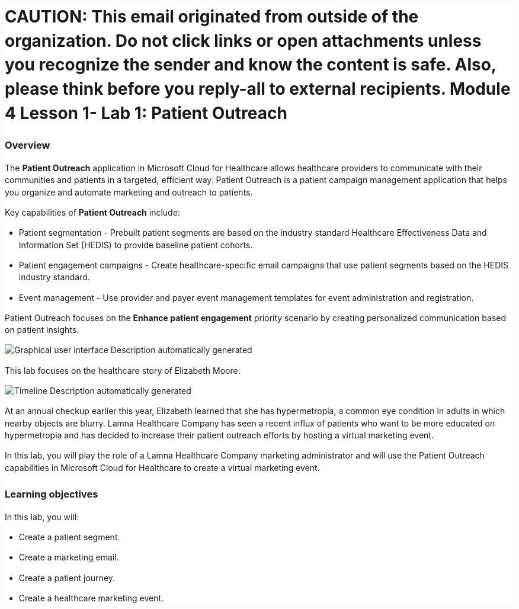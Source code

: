 CAUTION: This email originated from outside of the organization. Do not click links or open attachments unless you recognize the sender and know the content is safe. Also, please think before you reply-all to external recipients.
Module 4 Lesson 1- Lab 1: Patient Outreach
==========================================

### Overview

The **Patient Outreach** application in Microsoft Cloud for Healthcare allows
healthcare providers to communicate with their communities and patients in a
targeted, efficient way. Patient Outreach is a patient campaign management
application that helps you organize and automate marketing and outreach to
patients.

Key capabilities of **Patient Outreach** include:

-   Patient segmentation - Prebuilt patient segments are based on the industry
    standard Healthcare Effectiveness Data and Information Set (HEDIS) to
    provide baseline patient cohorts.

-   Patient engagement campaigns - Create healthcare-specific email campaigns
    that use patient segments based on the HEDIS industry standard.

-   Event management - Use provider and payer event management templates for
    event administration and registration.

Patient Outreach focuses on the **Enhance patient engagement** priority scenario
by creating personalized communication based on patient insights.

![Graphical user interface Description automatically generated](media/df4dee19dba74e977d1d001c9dbd3a3d.png)

This lab focuses on the healthcare story of Elizabeth Moore.

![Timeline Description automatically generated](media/6ec25178faea7cdb8abc9ae2bf891354.png)

At an annual checkup earlier this year, Elizabeth learned that she has
hypermetropia, a common eye condition in adults in which nearby objects are
blurry. Lamna Healthcare Company has seen a recent influx of patients who want
to be more educated on hypermetropia and has decided to increase their patient
outreach efforts by hosting a virtual marketing event.

In this lab, you will play the role of a Lamna Healthcare Company marketing
administrator and will use the Patient Outreach capabilities in Microsoft Cloud
for Healthcare to create a virtual marketing event.

### Learning objectives

In this lab, you will:

-   Create a patient segment.

-   Create a marketing email.

-   Create a patient journey.

-   Create a healthcare marketing event.

